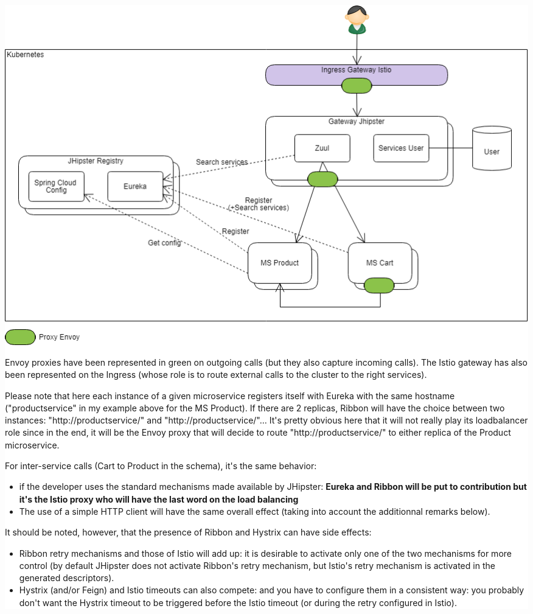 ![Classic-on-Istio](https://raw.githubusercontent.com/ippontech/blog-usa/master/images/2018/12/Classique-on-Istio.png)

Envoy proxies have been represented in green on outgoing calls (but they also capture incoming calls). The Istio gateway has also been represented on the Ingress (whose role is to route external calls to the cluster to the right services).

Please note that here each instance of a given microservice registers itself with Eureka with the same hostname ("productservice" in my example above for the MS Product). If there are 2 replicas, Ribbon will have the choice between two instances: "http://productservice/" and "http://productservice/"... It's pretty obvious here that it will not really play its loadbalancer role since in the end, it will be the Envoy proxy that will decide to route "http://productservice/" to either replica of the Product microservice.

For inter-service calls (Cart to Product in the schema), it's the same behavior:
* if the developer uses the standard mechanisms made available by JHipster: **Eureka and Ribbon will be put to contribution but it's the Istio proxy who will have the last word on the load balancing**
* The use of a simple HTTP client will have the same overall effect (taking into account the additionnal remarks below).

It should be noted, however, that the presence of Ribbon and Hystrix can have side effects:
* Ribbon retry mechanisms and those of Istio will add up:
it is desirable to activate only one of the two mechanisms for more control (by default JHipster does not activate Ribbon's retry mechanism, but Istio's retry mechanism is activated in the generated descriptors).
* Hystrix (and/or Feign) and Istio timeouts can also compete:
and you have to configure them in a consistent way: you probably don't want the Hystrix timeout to be triggered before the Istio timeout (or during the retry configured in Istio).
